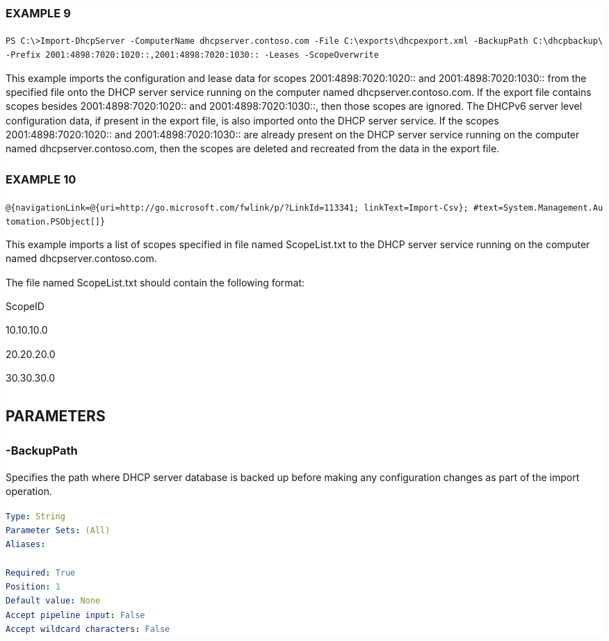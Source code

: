 ### EXAMPLE 9
```
PS C:\>Import-DhcpServer -ComputerName dhcpserver.contoso.com -File C:\exports\dhcpexport.xml -BackupPath C:\dhcpbackup\ -Prefix 2001:4898:7020:1020::,2001:4898:7020:1030:: -Leases -ScopeOverwrite
```

This example imports the configuration and lease data for scopes 2001:4898:7020:1020:: and 2001:4898:7020:1030:: from the specified file onto the DHCP server service running on the computer named dhcpserver.contoso.com.
If the export file contains scopes besides 2001:4898:7020:1020:: and 2001:4898:7020:1030::, then those scopes are ignored.
The DHCPv6 server level configuration data, if present in the export file, is also imported onto the DHCP server service.
If the scopes 2001:4898:7020:1020:: and 2001:4898:7020:1030:: are already present on the DHCP server service running on the computer named dhcpserver.contoso.com, then the scopes are deleted and recreated from the data in the export file.

### EXAMPLE 10
```
@{navigationLink=@{uri=http://go.microsoft.com/fwlink/p/?LinkId=113341; linkText=Import-Csv}; #text=System.Management.Automation.PSObject[]}
```

This example imports a list of scopes specified in file named ScopeList.txt to the DHCP server service running on the computer named dhcpserver.contoso.com. 
                         
The file named ScopeList.txt should contain the following format: 
                         
ScopeID 
                         
10.10.10.0 
                         
20.20.20.0 
                         
30.30.30.0

## PARAMETERS

### -BackupPath
Specifies the path where DHCP server database is backed up before making any configuration changes as part of the import operation.

```yaml
Type: String
Parameter Sets: (All)
Aliases: 

Required: True
Position: 1
Default value: None
Accept pipeline input: False
Accept wildcard characters: False
```

